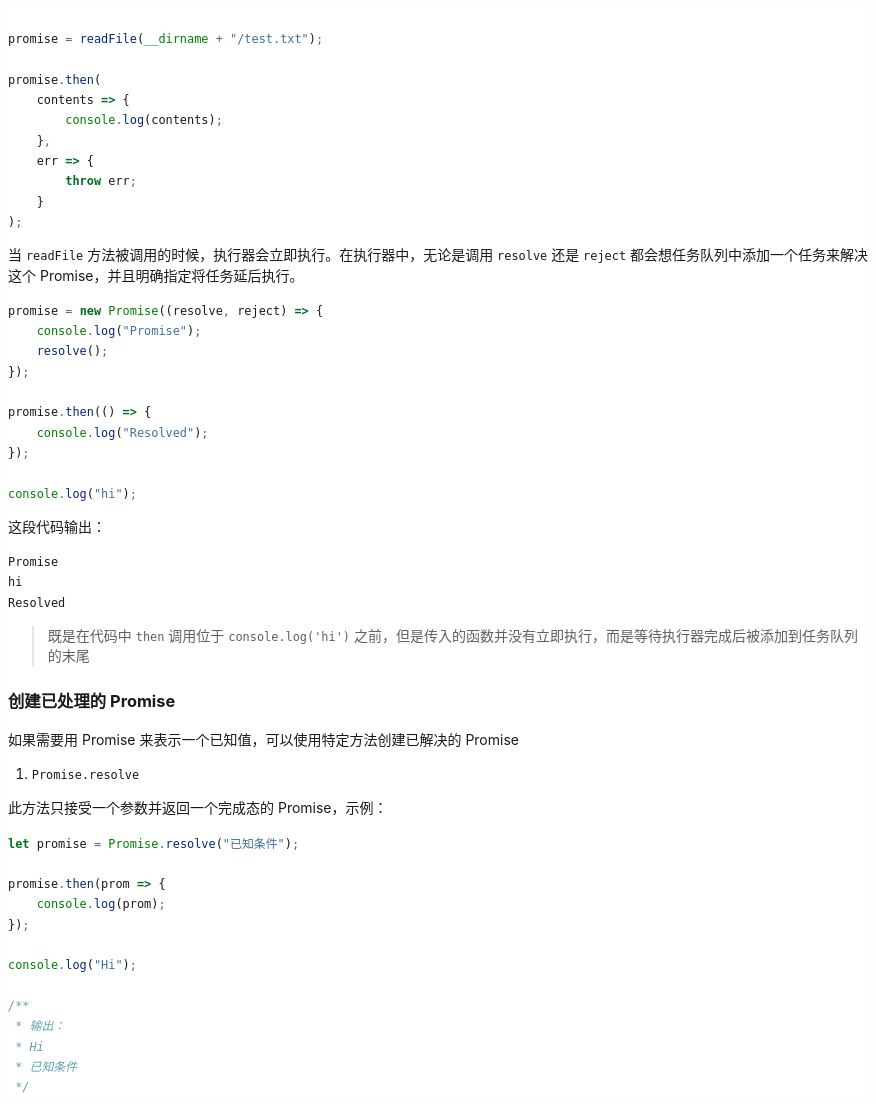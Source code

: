 ```js

promise = readFile(__dirname + "/test.txt");

promise.then(
    contents => {
        console.log(contents);
    },
    err => {
        throw err;
    }
);
```

当 `readFile` 方法被调用的时候，执行器会立即执行。在执行器中，无论是调用 `resolve` 还是 `reject` 都会想任务队列中添加一个任务来解决这个 Promise，并且明确指定将任务延后执行。

```js
promise = new Promise((resolve, reject) => {
    console.log("Promise");
    resolve();
});

promise.then(() => {
    console.log("Resolved");
});

console.log("hi");
```

这段代码输出：

```bash
Promise
hi
Resolved
```

> 既是在代码中 `then` 调用位于 `console.log('hi')` 之前，但是传入的函数并没有立即执行，而是等待执行器完成后被添加到任务队列的末尾

### 创建已处理的 Promise

如果需要用 Promise 来表示一个已知值，可以使用特定方法创建已解决的 Promise

1.  `Promise.resolve`

此方法只接受一个参数并返回一个完成态的 Promise，示例：

```js
let promise = Promise.resolve("已知条件");

promise.then(prom => {
    console.log(prom);
});

console.log("Hi");

/**
 * 输出：
 * Hi
 * 已知条件
 */
```
